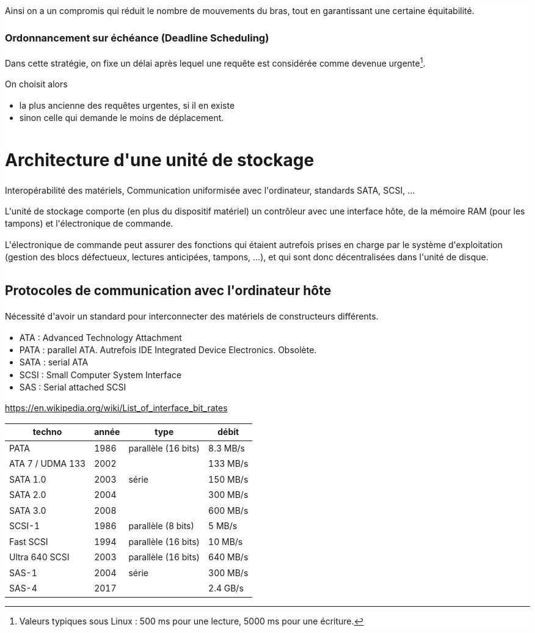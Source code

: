 Ainsi on a un compromis qui réduit le nombre de mouvements du bras,
tout en garantissant une certaine équitabilité.


### Ordonnancement sur échéance (Deadline Scheduling)

Dans cette stratégie, on fixe un délai après lequel une
requête est considérée comme devenue  urgente[^4].

On choisit alors 

- la plus ancienne des requêtes urgentes, si il en existe
- sinon celle qui demande le moins de déplacement.


[^4]: Valeurs typiques sous Linux : 500 ms pour une lecture, 5000 ms
    pour une écriture.



# Architecture d'une unité de stockage

Interopérabilité des matériels, Communication uniformisée avec
l'ordinateur, standards SATA, SCSI, ...

L'unité de stockage comporte (en plus du dispositif matériel) un
contrôleur avec une interface hôte, de la mémoire RAM (pour les
tampons) et l'électronique de commande.


L'électronique de commande peut assurer des fonctions qui étaient
autrefois prises en charge par le système d'exploitation (gestion des
blocs défectueux, lectures anticipées, tampons, ...), et qui sont donc
décentralisées dans l'unité de disque.

## Protocoles de communication avec l'ordinateur hôte

Nécessité d'avoir un standard pour interconnecter des
matériels de constructeurs différents.

- ATA : Advanced Technology Attachment
- PATA : parallel ATA. Autrefois IDE Integrated Device Electronics. Obsolète.
- SATA : serial ATA
- SCSI : Small Computer System Interface
- SAS : Serial attached SCSI

https://en.wikipedia.org/wiki/List_of_interface_bit_rates

| techno           | année | type                | débit    |
| --               | --    | --                  | --       |
| PATA             | 1986  | parallèle (16 bits) | 8.3 MB/s |
| ATA 7 / UDMA 133 | 2002  |                     | 133 MB/s |
| SATA 1.0         | 2003  | série               | 150 MB/s |
| SATA 2.0         | 2004  |                     | 300 MB/s |
| SATA 3.0         | 2008  |                     | 600 MB/s |
| SCSI-1           | 1986  | parallèle (8 bits)  | 5 MB/s   |
| Fast SCSI        | 1994  | parallèle (16 bits) | 10 MB/s  |
| Ultra 640 SCSI   | 2003  | parallèle (16 bits) | 640 MB/s |
| SAS-1            | 2004  | série               | 300 MB/s |
| SAS-4            | 2017  |                     | 2.4 GB/s |


[^1]: Attention aux conflits de terminologie, **bloc** désigne ici un
[^2]: Par envoi d'une tension plus élevée qui efface toute une
[^3]: Ne pas confondre avec la vitesse de transfert (SATA, SCSI, ...)
[^5]: La mémoire vive coûte beaucoup plus cher, au méga-octet, que
[^6]: Typiquement, 16KB à 256KB.
[^7]: On le calcule en faisant le "ou-exclusif" des bits de l'octet.